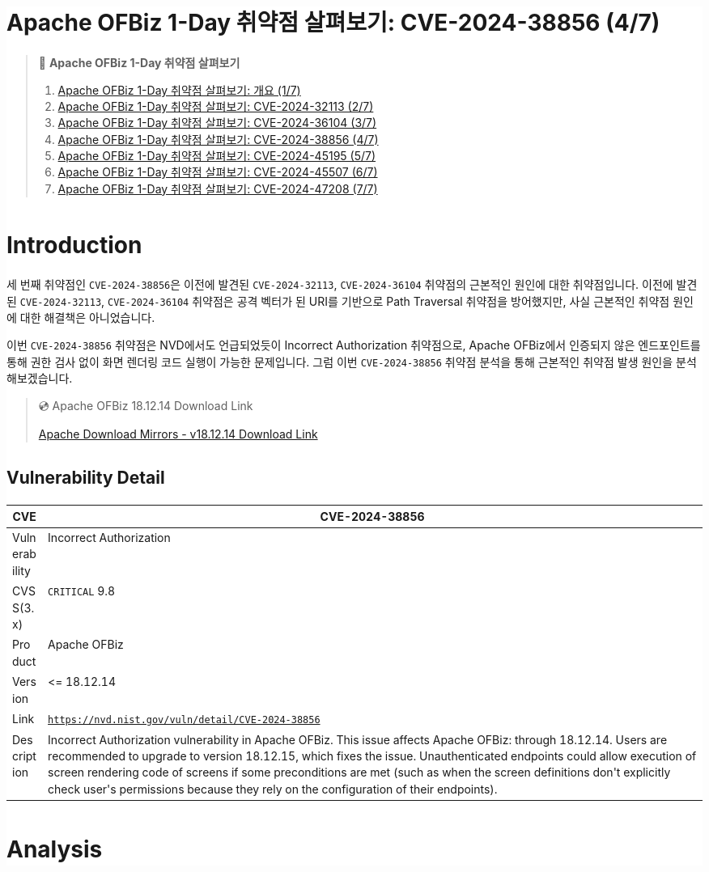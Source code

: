 # Apache OFBiz 1-Day 취약점 살펴보기: CVE-2024-38856 (4/7)

> 🔖 **Apache OFBiz 1-Day 취약점 살펴보기**
> 1. [Apache OFBiz 1-Day 취약점 살펴보기: 개요 (1/7)](/Apache%20OFBiz%201-Day%20Analysis/README.md)
> 2. [Apache OFBiz 1-Day 취약점 살펴보기: CVE-2024-32113 (2/7)](/Apache%20OFBiz%201-Day%20Analysis/02.%20Apache%20OFBiz%201-Day%20Analysis%20-%20CVE-2024-32113/README.md)
> 3. [Apache OFBiz 1-Day 취약점 살펴보기: CVE-2024-36104 (3/7)](/Apache%20OFBiz%201-Day%20Analysis/03.%20Apache%20OFBiz%201-Day%20Analysis%20-%20CVE-2024-36104/README.md)
> 4. [Apache OFBiz 1-Day 취약점 살펴보기: CVE-2024-38856 (4/7)](/Apache%20OFBiz%201-Day%20Analysis/04.%20Apache%20OFBiz%201-Day%20Analysis%20-%20CVE-2024-38856/README.md) 
> 5. [Apache OFBiz 1-Day 취약점 살펴보기: CVE-2024-45195 (5/7)](/Apache%20OFBiz%201-Day%20Analysis/05.%20Apache%20OFBiz%201-Day%20Analysis%20-%20CVE-2024-45195/README.md) 
> 6. [Apache OFBiz 1-Day 취약점 살펴보기: CVE-2024-45507 (6/7)](/Apache%20OFBiz%201-Day%20Analysis/06.%20Apache%20OFBiz%201-Day%20Analysis%20-%20CVE-2024-45507/README.md) 
> 7. [Apache OFBiz 1-Day 취약점 살펴보기: CVE-2024-47208 (7/7)](/Apache%20OFBiz%201-Day%20Analysis/07.%20Apache%20OFBiz%201-Day%20Analysis%20-%20CVE-2024-47208/README.md) 

# Introduction

세 번째 취약점인 `CVE-2024-38856`은 이전에 발견된 `CVE-2024-32113`, `CVE-2024-36104` 취약점의 근본적인 원인에 대한 취약점입니다. 이전에 발견된 `CVE-2024-32113`, `CVE-2024-36104` 취약점은 공격 벡터가 된 URI를 기반으로 Path Traversal 취약점을 방어했지만, 사실 근본적인 취약점 원인에 대한 해결책은 아니었습니다.

이번 `CVE-2024-38856` 취약점은 NVD에서도 언급되었듯이 Incorrect Authorization 취약점으로, Apache OFBiz에서 인증되지 않은 엔드포인트를 통해 권한 검사 없이 화면 렌더링 코드 실행이 가능한 문제입니다. 그럼 이번 `CVE-2024-38856` 취약점 분석을 통해 근본적인 취약점 발생 원인을 분석해보겠습니다.

> 💿 Apache OFBiz 18.12.14 Download Link
>
> [Apache Download Mirrors - v18.12.14 Download Link](https://www.apache.org/dyn/closer.lua/ofbiz/apache-ofbiz-18.12.14.zip)

</aside>

## Vulnerability Detail

| CVE | CVE-2024-38856 |
| --- | --- |
| Vulnerability | Incorrect Authorization |
| CVSS(3.x) | `CRITICAL` 9.8 |
| Product | Apache OFBiz |
| Version | <= 18.12.14 |
| Link | [`https://nvd.nist.gov/vuln/detail/CVE-2024-38856`](https://nvd.nist.gov/vuln/detail/CVE-2024-38856) |
| Description | Incorrect Authorization vulnerability in Apache OFBiz. This issue affects Apache OFBiz: through 18.12.14. Users are recommended to upgrade to version 18.12.15, which fixes the issue. Unauthenticated endpoints could allow execution of screen rendering code of screens if some preconditions are met (such as when the screen definitions don't explicitly check user's permissions because they rely on the configuration of their endpoints). |

# Analysis
